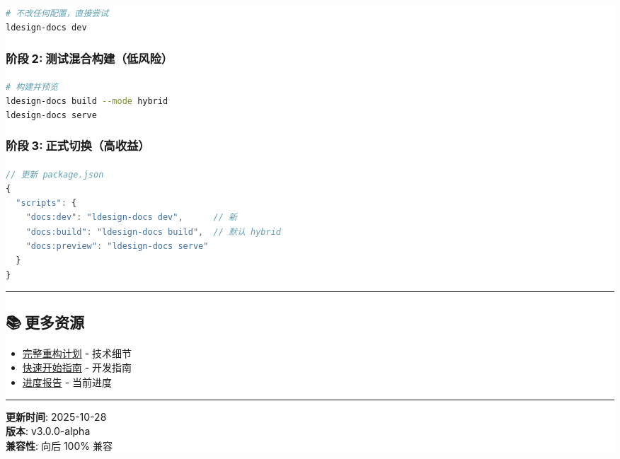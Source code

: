 ```bash
# 不改任何配置，直接尝试
ldesign-docs dev
```

### 阶段 2: 测试混合构建（低风险）

```bash
# 构建并预览
ldesign-docs build --mode hybrid
ldesign-docs serve
```

### 阶段 3: 正式切换（高收益）

```typescript
// 更新 package.json
{
  "scripts": {
    "docs:dev": "ldesign-docs dev",      // 新
    "docs:build": "ldesign-docs build",  // 默认 hybrid
    "docs:preview": "ldesign-docs serve"
  }
}
```

---

## 📚 更多资源

- [完整重构计划](../REFACTORING_PLAN.md) - 技术细节
- [快速开始指南](../QUICK_START_REFACTORING.md) - 开发指南
- [进度报告](../PROGRESS_REPORT.md) - 当前进度

---

**更新时间**: 2025-10-28  
**版本**: v3.0.0-alpha  
**兼容性**: 向后 100% 兼容

